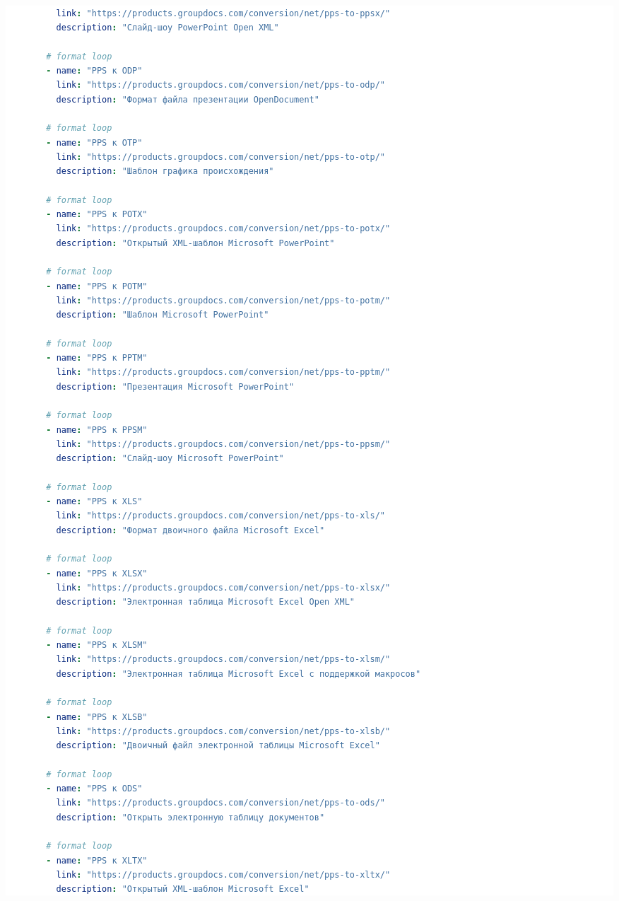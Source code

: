 ```yaml
          link: "https://products.groupdocs.com/conversion/net/pps-to-ppsx/"
          description: "Слайд-шоу PowerPoint Open XML"

        # format loop
        - name: "PPS к ODP"
          link: "https://products.groupdocs.com/conversion/net/pps-to-odp/"
          description: "Формат файла презентации OpenDocument"

        # format loop
        - name: "PPS к OTP"
          link: "https://products.groupdocs.com/conversion/net/pps-to-otp/"
          description: "Шаблон графика происхождения"

        # format loop
        - name: "PPS к POTX"
          link: "https://products.groupdocs.com/conversion/net/pps-to-potx/"
          description: "Открытый XML-шаблон Microsoft PowerPoint"

        # format loop
        - name: "PPS к POTM"
          link: "https://products.groupdocs.com/conversion/net/pps-to-potm/"
          description: "Шаблон Microsoft PowerPoint"

        # format loop
        - name: "PPS к PPTM"
          link: "https://products.groupdocs.com/conversion/net/pps-to-pptm/"
          description: "Презентация Microsoft PowerPoint"

        # format loop
        - name: "PPS к PPSM"
          link: "https://products.groupdocs.com/conversion/net/pps-to-ppsm/"
          description: "Слайд-шоу Microsoft PowerPoint"

        # format loop
        - name: "PPS к XLS"
          link: "https://products.groupdocs.com/conversion/net/pps-to-xls/"
          description: "Формат двоичного файла Microsoft Excel"

        # format loop
        - name: "PPS к XLSX"
          link: "https://products.groupdocs.com/conversion/net/pps-to-xlsx/"
          description: "Электронная таблица Microsoft Excel Open XML"

        # format loop
        - name: "PPS к XLSM"
          link: "https://products.groupdocs.com/conversion/net/pps-to-xlsm/"
          description: "Электронная таблица Microsoft Excel с поддержкой макросов"

        # format loop
        - name: "PPS к XLSB"
          link: "https://products.groupdocs.com/conversion/net/pps-to-xlsb/"
          description: "Двоичный файл электронной таблицы Microsoft Excel"

        # format loop
        - name: "PPS к ODS"
          link: "https://products.groupdocs.com/conversion/net/pps-to-ods/"
          description: "Открыть электронную таблицу документов"

        # format loop
        - name: "PPS к XLTX"
          link: "https://products.groupdocs.com/conversion/net/pps-to-xltx/"
          description: "Открытый XML-шаблон Microsoft Excel"

```